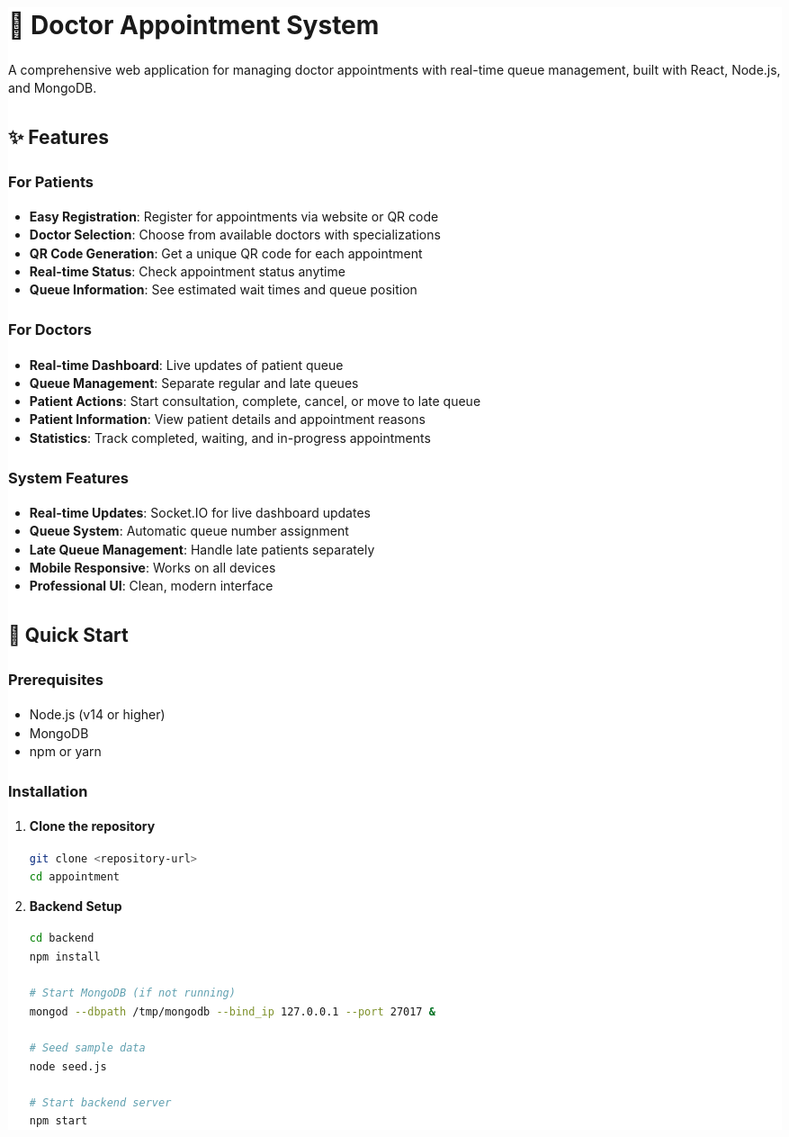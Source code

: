 # 🏥 Doctor Appointment System

A comprehensive web application for managing doctor appointments with real-time queue management, built with React, Node.js, and MongoDB.

## ✨ Features

### For Patients
- **Easy Registration**: Register for appointments via website or QR code
- **Doctor Selection**: Choose from available doctors with specializations
- **QR Code Generation**: Get a unique QR code for each appointment
- **Real-time Status**: Check appointment status anytime
- **Queue Information**: See estimated wait times and queue position

### For Doctors
- **Real-time Dashboard**: Live updates of patient queue
- **Queue Management**: Separate regular and late queues
- **Patient Actions**: Start consultation, complete, cancel, or move to late queue
- **Patient Information**: View patient details and appointment reasons
- **Statistics**: Track completed, waiting, and in-progress appointments

### System Features
- **Real-time Updates**: Socket.IO for live dashboard updates
- **Queue System**: Automatic queue number assignment
- **Late Queue Management**: Handle late patients separately
- **Mobile Responsive**: Works on all devices
- **Professional UI**: Clean, modern interface

## 🚀 Quick Start

### Prerequisites
- Node.js (v14 or higher)
- MongoDB
- npm or yarn

### Installation

1. **Clone the repository**
   ```bash
   git clone <repository-url>
   cd appointment
   ```

2. **Backend Setup**
   ```bash
   cd backend
   npm install
   
   # Start MongoDB (if not running)
   mongod --dbpath /tmp/mongodb --bind_ip 127.0.0.1 --port 27017 &
   
   # Seed sample data
   node seed.js
   
   # Start backend server
   npm start
   ```
